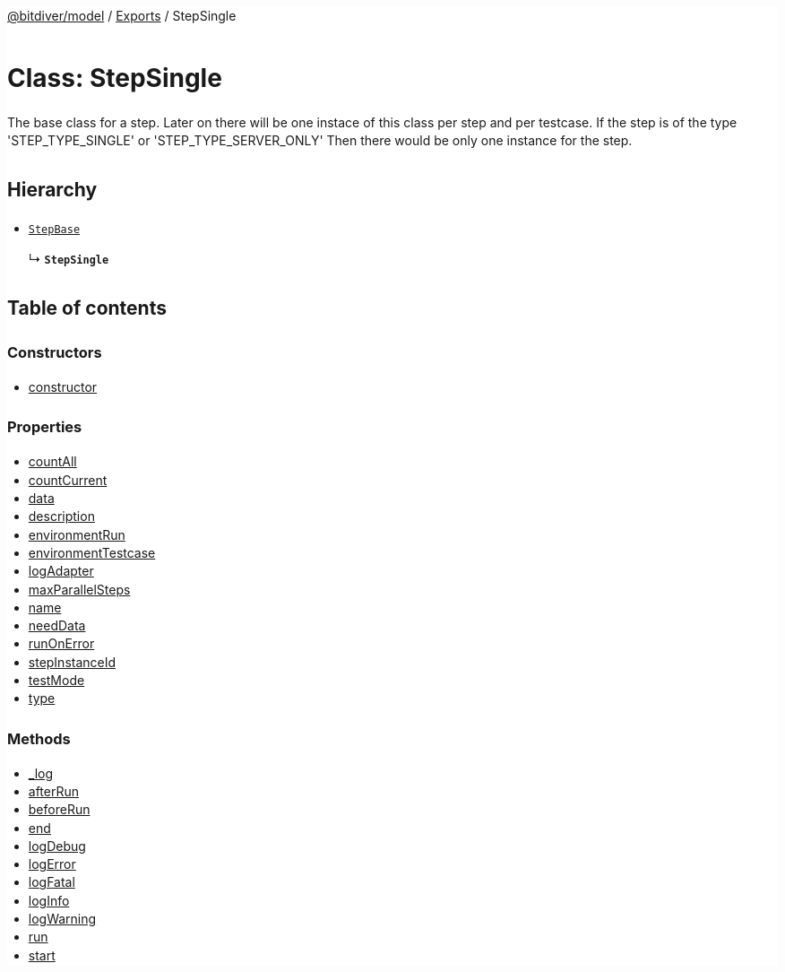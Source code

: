 [@bitdiver/model](../README.md) / [Exports](../modules.md) / StepSingle

# Class: StepSingle

The base class for a step. Later on there will be one instace of this class per step and per testcase.
If the step is of the type 'STEP_TYPE_SINGLE' or 'STEP_TYPE_SERVER_ONLY' Then there would be only one instance
for the step.

## Hierarchy

- [`StepBase`](StepBase.md)

  ↳ **`StepSingle`**

## Table of contents

### Constructors

- [constructor](StepSingle.md#constructor)

### Properties

- [countAll](StepSingle.md#countall)
- [countCurrent](StepSingle.md#countcurrent)
- [data](StepSingle.md#data)
- [description](StepSingle.md#description)
- [environmentRun](StepSingle.md#environmentrun)
- [environmentTestcase](StepSingle.md#environmenttestcase)
- [logAdapter](StepSingle.md#logadapter)
- [maxParallelSteps](StepSingle.md#maxparallelsteps)
- [name](StepSingle.md#name)
- [needData](StepSingle.md#needdata)
- [runOnError](StepSingle.md#runonerror)
- [stepInstanceId](StepSingle.md#stepinstanceid)
- [testMode](StepSingle.md#testmode)
- [type](StepSingle.md#type)

### Methods

- [\_log](StepSingle.md#_log)
- [afterRun](StepSingle.md#afterrun)
- [beforeRun](StepSingle.md#beforerun)
- [end](StepSingle.md#end)
- [logDebug](StepSingle.md#logdebug)
- [logError](StepSingle.md#logerror)
- [logFatal](StepSingle.md#logfatal)
- [logInfo](StepSingle.md#loginfo)
- [logWarning](StepSingle.md#logwarning)
- [run](StepSingle.md#run)
- [start](StepSingle.md#start)
